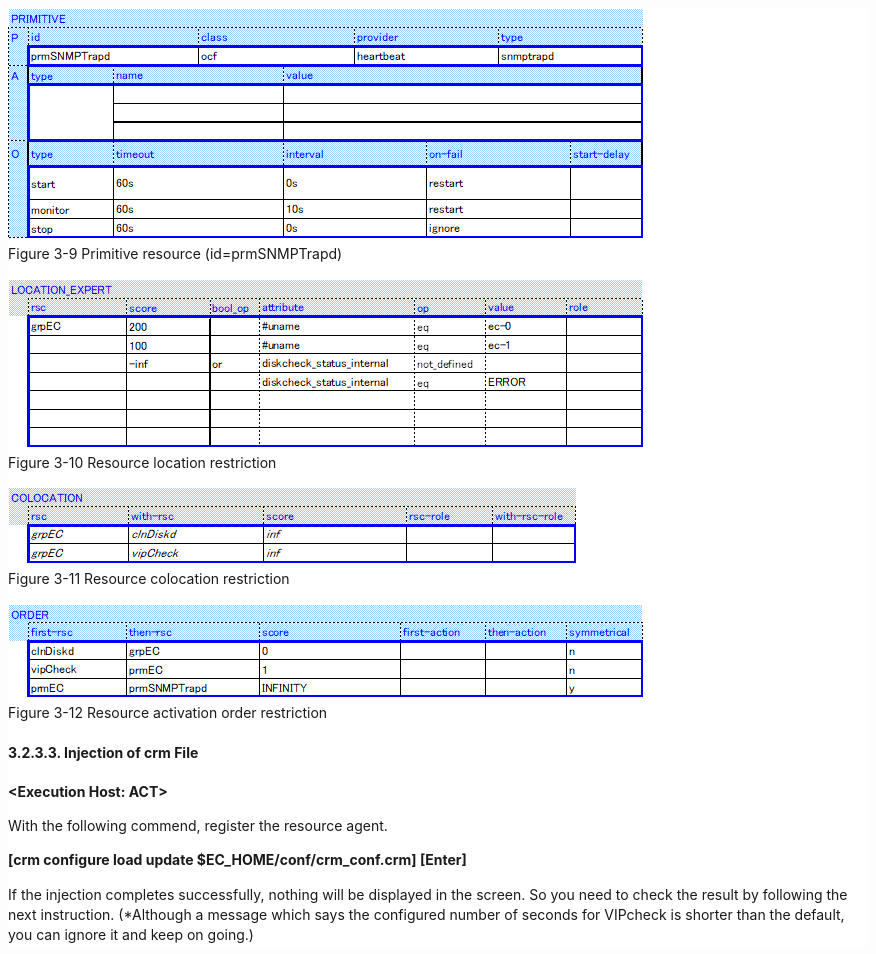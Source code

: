 ![Figure 3-9 Primitive resource (id=prmSNMPTrapd)](img/Fig_3_9.png "Fig3-9")<br>
Figure 3-9 Primitive resource (id=prmSNMPTrapd)

![Figure 3-10 Resource location restriction](img/Fig_3_10.png "Fig3-10")<br>
Figure 3-10 Resource location restriction

![Figure 3-11 Resource colocation restriction](img/Fig_3_11.png "Fig3-11")<br>
Figure 3-11 Resource colocation restriction

![Figure 3-12 Resource activation order restriction](img/Fig_3_12.png "Fig3-12")<br>
Figure 3-12 Resource activation order restriction

#### 3.2.3.3. Injection of crm File

**&lt;Execution Host: ACT&gt;**

With the following commend, register the resource agent.

**\[crm configure load update \$EC\_HOME/conf/crm\_conf.crm\] \[Enter\]**

If the injection completes successfully, nothing will be displayed in
the screen. So you need to check the result by following the next
instruction. (\*Although a message which says the configured number of
seconds for VIPcheck is shorter than the default, you can ignore it and
keep on going.)
